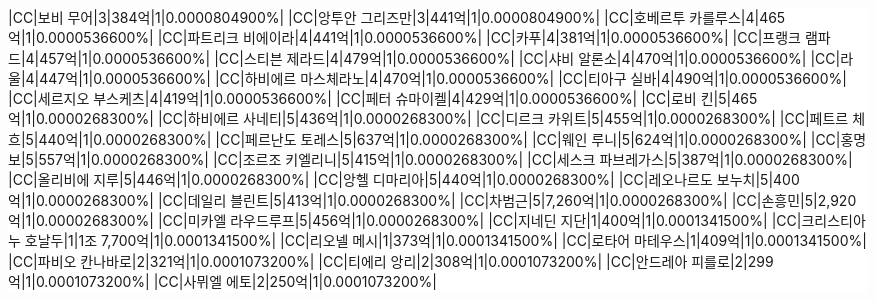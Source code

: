 |CC|보비 무어|3|384억|1|0.0000804900%|
|CC|앙투안 그리즈만|3|441억|1|0.0000804900%|
|CC|호베르투 카를루스|4|465억|1|0.0000536600%|
|CC|파트리크 비에이라|4|441억|1|0.0000536600%|
|CC|카푸|4|381억|1|0.0000536600%|
|CC|프랭크 램파드|4|457억|1|0.0000536600%|
|CC|스티븐 제라드|4|479억|1|0.0000536600%|
|CC|샤비 알론소|4|470억|1|0.0000536600%|
|CC|라울|4|447억|1|0.0000536600%|
|CC|하비에르 마스체라노|4|470억|1|0.0000536600%|
|CC|티아구 실바|4|490억|1|0.0000536600%|
|CC|세르지오 부스케츠|4|419억|1|0.0000536600%|
|CC|페터 슈마이켈|4|429억|1|0.0000536600%|
|CC|로비 킨|5|465억|1|0.0000268300%|
|CC|하비에르 사네티|5|436억|1|0.0000268300%|
|CC|디르크 카위트|5|455억|1|0.0000268300%|
|CC|페트르 체흐|5|440억|1|0.0000268300%|
|CC|페르난도 토레스|5|637억|1|0.0000268300%|
|CC|웨인 루니|5|624억|1|0.0000268300%|
|CC|홍명보|5|557억|1|0.0000268300%|
|CC|조르조 키엘리니|5|415억|1|0.0000268300%|
|CC|세스크 파브레가스|5|387억|1|0.0000268300%|
|CC|올리비에 지루|5|446억|1|0.0000268300%|
|CC|앙헬 디마리아|5|440억|1|0.0000268300%|
|CC|레오나르도 보누치|5|400억|1|0.0000268300%|
|CC|데일리 블린트|5|413억|1|0.0000268300%|
|CC|차범근|5|7,260억|1|0.0000268300%|
|CC|손흥민|5|2,920억|1|0.0000268300%|
|CC|미카엘 라우드루프|5|456억|1|0.0000268300%|
|CC|지네딘 지단|1|400억|1|0.0001341500%|
|CC|크리스티아누 호날두|1|1조 7,700억|1|0.0001341500%|
|CC|리오넬 메시|1|373억|1|0.0001341500%|
|CC|로타어 마테우스|1|409억|1|0.0001341500%|
|CC|파비오 칸나바로|2|321억|1|0.0001073200%|
|CC|티에리 앙리|2|308억|1|0.0001073200%|
|CC|안드레아 피를로|2|299억|1|0.0001073200%|
|CC|사뮈엘 에토|2|250억|1|0.0001073200%|